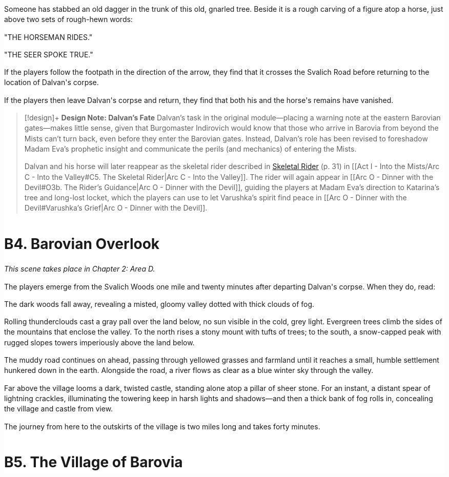 <div class="description">
<p>Someone has stabbed an old dagger in the trunk of this old, gnarled tree. Beside it is a rough carving of a figure atop a horse, just above two sets of rough-hewn words: </p>
<p>"THE HORSEMAN RIDES." </p>
<p>"THE SEER SPOKE TRUE."</p>
</div>

If the players follow the footpath in the direction of the arrow, they find that it crosses the Svalich Road before returning to the location of Dalvan's corpse. 

If the players then leave Dalvan's corpse and return, they find that both his and the horse's remains have vanished.

> [!design]+ **Design Note: Dalvan’s Fate**
> Dalvan’s task in the original module—placing a warning note at the eastern Barovian gates—makes little sense, given that Burgomaster Indirovich would know that those who arrive in Barovia from beyond the Mists can’t turn back, even before they enter the Barovian gates. Instead, Dalvan’s role has been revised to foreshadow Madam Eva’s prophetic insight and communicate the perils (and mechanics) of entering the Mists. 
>
> Dalvan and his horse will later reappear as the skeletal rider described in <span class="citation"><a href="https://www.dndbeyond.com/sources/dnd/cos/the-lands-of-barovia#SkeletalRider">Skeletal Rider</a> (p. 31)</span> in [[Act I - Into the Mists/Arc C - Into the Valley#C5. The Skeletal Rider|Arc C - Into the Valley]]. The rider will again appear in [[Arc O - Dinner with the Devil#O3b. The Rider’s Guidance|Arc O - Dinner with the Devil]], guiding the players at Madam Eva’s direction to Katarina’s tree and long-lost locket, which the players can use to let Varushka’s spirit find peace in [[Arc O - Dinner with the Devil#Varushka’s Grief|Arc O - Dinner with the Devil]].
# B4. Barovian Overlook
<span class="citation"><em>This scene takes place in Chapter 2: Area D.</em></span>

The players emerge from the Svalich Woods one mile and twenty minutes after departing Dalvan's corpse. When they do, read:

<div class="description">
<p>The dark woods fall away, revealing a misted, gloomy valley dotted with thick clouds of fog. </p>
<p>Rolling thunderclouds cast a gray pall over the land below, no sun visible in the cold, grey light. Evergreen trees climb the sides of the mountains that enclose the valley. To the north rises a stony mount with tufts of trees; to the south, a snow-capped peak with rugged slopes towers imperiously above the land below.</p>
<p>The muddy road continues on ahead, passing through yellowed grasses and farmland until it reaches a small, humble settlement hunkered down in the earth. Alongside the road, a river flows as clear as a blue winter sky through the valley. </p>
<p>Far above the village looms a dark, twisted castle, standing alone atop a pillar of sheer stone. For an instant, a distant spear of lightning crackles, illuminating the towering keep in harsh lights and shadows—and then a thick bank of fog rolls in, concealing the village and castle from view.</p>
</div>

The journey from here to the outskirts of the village is two miles long and takes forty minutes.
# B5. The Village of Barovia

